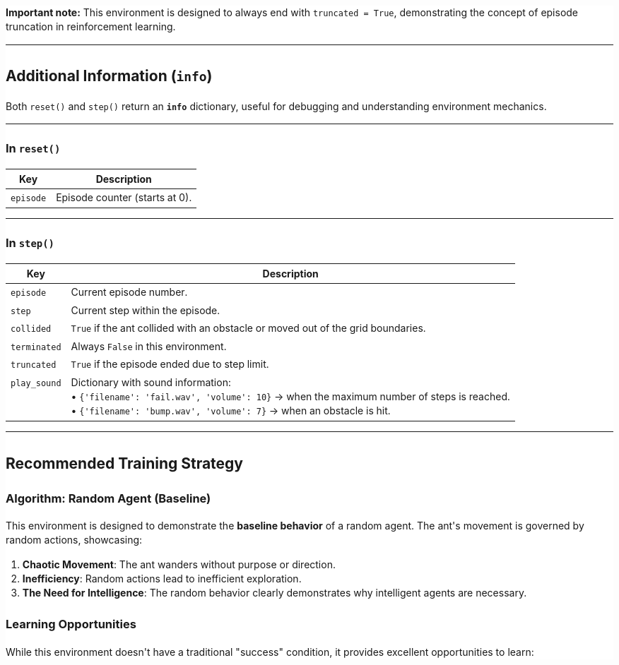 **Important note:** This environment is designed to always end with `truncated = True`, demonstrating the concept of episode truncation in reinforcement learning.

---

## Additional Information (`info`)

Both `reset()` and `step()` return an **`info`** dictionary, useful for debugging and understanding environment mechanics.

---

### In `reset()`
| Key        | Description                                  |
|------------|----------------------------------------------|
| `episode`  | Episode counter (starts at 0).              |

---

### In `step()`
| Key          | Description |
|--------------|-------------|
| `episode`    | Current episode number. |
| `step`       | Current step within the episode. |
| `collided`   | `True` if the ant collided with an obstacle or moved out of the grid boundaries. |
| `terminated` | Always `False` in this environment. |
| `truncated`  | `True` if the episode ended due to step limit. |
| `play_sound` | Dictionary with sound information:<br>• `{'filename': 'fail.wav', 'volume': 10}` → when the maximum number of steps is reached.<br>• `{'filename': 'bump.wav', 'volume': 7}` → when an obstacle is hit. |

---

## Recommended Training Strategy

### Algorithm: Random Agent (Baseline)

This environment is designed to demonstrate the **baseline behavior** of a random agent. The ant's movement is governed by random actions, showcasing:

1. **Chaotic Movement**: The ant wanders without purpose or direction.
2. **Inefficiency**: Random actions lead to inefficient exploration.
3. **The Need for Intelligence**: The random behavior clearly demonstrates why intelligent agents are necessary.

### Learning Opportunities

While this environment doesn't have a traditional "success" condition, it provides excellent opportunities to learn:

